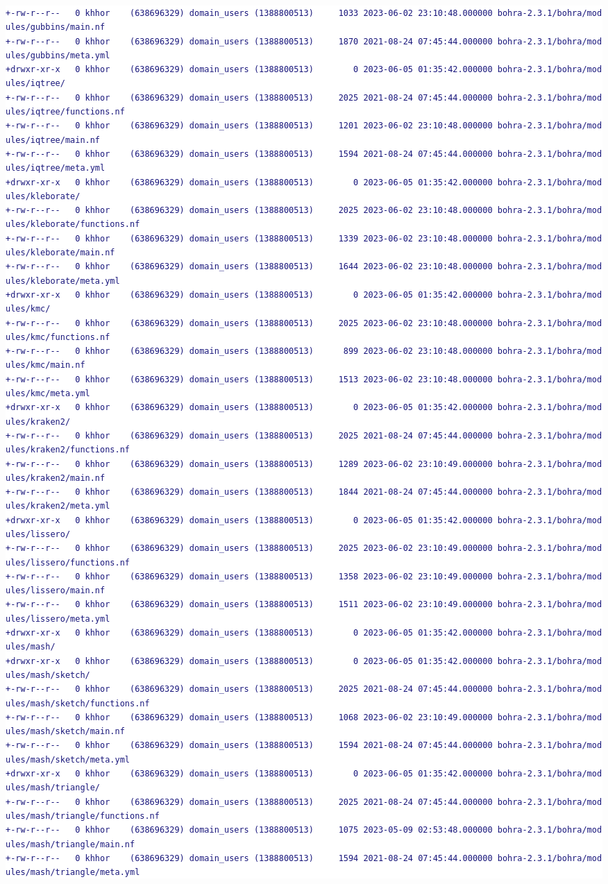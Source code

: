 ```diff
+-rw-r--r--   0 khhor    (638696329) domain_users (1388800513)     1033 2023-06-02 23:10:48.000000 bohra-2.3.1/bohra/modules/gubbins/main.nf
+-rw-r--r--   0 khhor    (638696329) domain_users (1388800513)     1870 2021-08-24 07:45:44.000000 bohra-2.3.1/bohra/modules/gubbins/meta.yml
+drwxr-xr-x   0 khhor    (638696329) domain_users (1388800513)        0 2023-06-05 01:35:42.000000 bohra-2.3.1/bohra/modules/iqtree/
+-rw-r--r--   0 khhor    (638696329) domain_users (1388800513)     2025 2021-08-24 07:45:44.000000 bohra-2.3.1/bohra/modules/iqtree/functions.nf
+-rw-r--r--   0 khhor    (638696329) domain_users (1388800513)     1201 2023-06-02 23:10:48.000000 bohra-2.3.1/bohra/modules/iqtree/main.nf
+-rw-r--r--   0 khhor    (638696329) domain_users (1388800513)     1594 2021-08-24 07:45:44.000000 bohra-2.3.1/bohra/modules/iqtree/meta.yml
+drwxr-xr-x   0 khhor    (638696329) domain_users (1388800513)        0 2023-06-05 01:35:42.000000 bohra-2.3.1/bohra/modules/kleborate/
+-rw-r--r--   0 khhor    (638696329) domain_users (1388800513)     2025 2023-06-02 23:10:48.000000 bohra-2.3.1/bohra/modules/kleborate/functions.nf
+-rw-r--r--   0 khhor    (638696329) domain_users (1388800513)     1339 2023-06-02 23:10:48.000000 bohra-2.3.1/bohra/modules/kleborate/main.nf
+-rw-r--r--   0 khhor    (638696329) domain_users (1388800513)     1644 2023-06-02 23:10:48.000000 bohra-2.3.1/bohra/modules/kleborate/meta.yml
+drwxr-xr-x   0 khhor    (638696329) domain_users (1388800513)        0 2023-06-05 01:35:42.000000 bohra-2.3.1/bohra/modules/kmc/
+-rw-r--r--   0 khhor    (638696329) domain_users (1388800513)     2025 2023-06-02 23:10:48.000000 bohra-2.3.1/bohra/modules/kmc/functions.nf
+-rw-r--r--   0 khhor    (638696329) domain_users (1388800513)      899 2023-06-02 23:10:48.000000 bohra-2.3.1/bohra/modules/kmc/main.nf
+-rw-r--r--   0 khhor    (638696329) domain_users (1388800513)     1513 2023-06-02 23:10:48.000000 bohra-2.3.1/bohra/modules/kmc/meta.yml
+drwxr-xr-x   0 khhor    (638696329) domain_users (1388800513)        0 2023-06-05 01:35:42.000000 bohra-2.3.1/bohra/modules/kraken2/
+-rw-r--r--   0 khhor    (638696329) domain_users (1388800513)     2025 2021-08-24 07:45:44.000000 bohra-2.3.1/bohra/modules/kraken2/functions.nf
+-rw-r--r--   0 khhor    (638696329) domain_users (1388800513)     1289 2023-06-02 23:10:49.000000 bohra-2.3.1/bohra/modules/kraken2/main.nf
+-rw-r--r--   0 khhor    (638696329) domain_users (1388800513)     1844 2021-08-24 07:45:44.000000 bohra-2.3.1/bohra/modules/kraken2/meta.yml
+drwxr-xr-x   0 khhor    (638696329) domain_users (1388800513)        0 2023-06-05 01:35:42.000000 bohra-2.3.1/bohra/modules/lissero/
+-rw-r--r--   0 khhor    (638696329) domain_users (1388800513)     2025 2023-06-02 23:10:49.000000 bohra-2.3.1/bohra/modules/lissero/functions.nf
+-rw-r--r--   0 khhor    (638696329) domain_users (1388800513)     1358 2023-06-02 23:10:49.000000 bohra-2.3.1/bohra/modules/lissero/main.nf
+-rw-r--r--   0 khhor    (638696329) domain_users (1388800513)     1511 2023-06-02 23:10:49.000000 bohra-2.3.1/bohra/modules/lissero/meta.yml
+drwxr-xr-x   0 khhor    (638696329) domain_users (1388800513)        0 2023-06-05 01:35:42.000000 bohra-2.3.1/bohra/modules/mash/
+drwxr-xr-x   0 khhor    (638696329) domain_users (1388800513)        0 2023-06-05 01:35:42.000000 bohra-2.3.1/bohra/modules/mash/sketch/
+-rw-r--r--   0 khhor    (638696329) domain_users (1388800513)     2025 2021-08-24 07:45:44.000000 bohra-2.3.1/bohra/modules/mash/sketch/functions.nf
+-rw-r--r--   0 khhor    (638696329) domain_users (1388800513)     1068 2023-06-02 23:10:49.000000 bohra-2.3.1/bohra/modules/mash/sketch/main.nf
+-rw-r--r--   0 khhor    (638696329) domain_users (1388800513)     1594 2021-08-24 07:45:44.000000 bohra-2.3.1/bohra/modules/mash/sketch/meta.yml
+drwxr-xr-x   0 khhor    (638696329) domain_users (1388800513)        0 2023-06-05 01:35:42.000000 bohra-2.3.1/bohra/modules/mash/triangle/
+-rw-r--r--   0 khhor    (638696329) domain_users (1388800513)     2025 2021-08-24 07:45:44.000000 bohra-2.3.1/bohra/modules/mash/triangle/functions.nf
+-rw-r--r--   0 khhor    (638696329) domain_users (1388800513)     1075 2023-05-09 02:53:48.000000 bohra-2.3.1/bohra/modules/mash/triangle/main.nf
+-rw-r--r--   0 khhor    (638696329) domain_users (1388800513)     1594 2021-08-24 07:45:44.000000 bohra-2.3.1/bohra/modules/mash/triangle/meta.yml
```